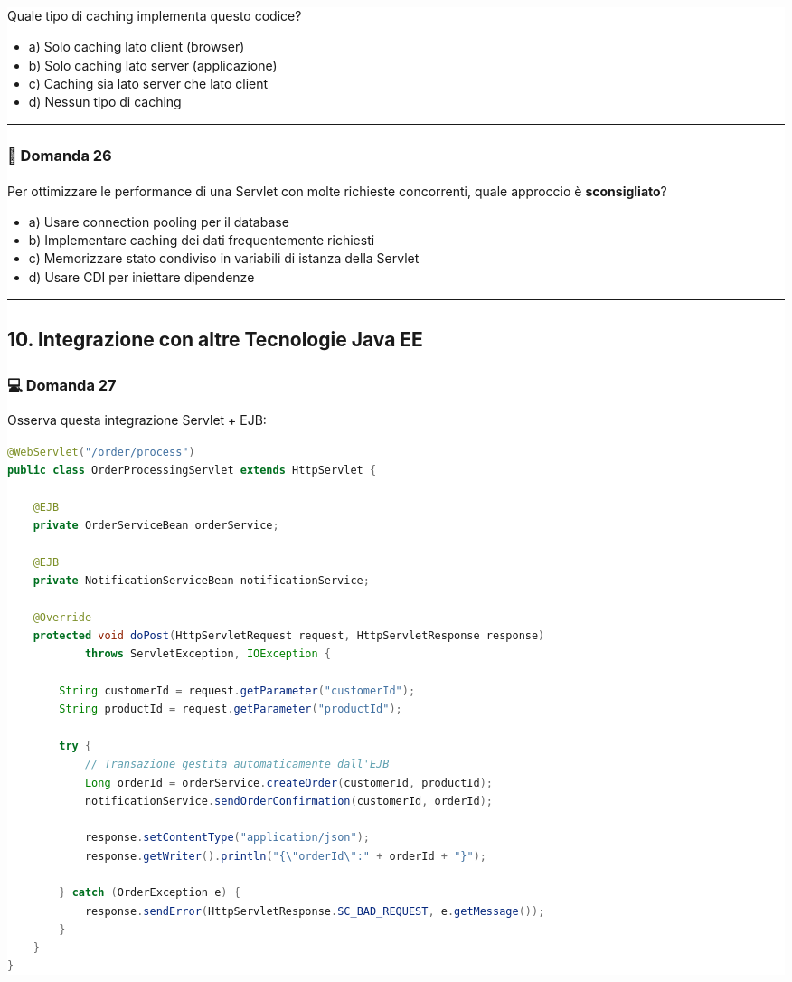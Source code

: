 Quale tipo di caching implementa questo codice?

- a) Solo caching lato client (browser)
- b) Solo caching lato server (applicazione)
- c) Caching sia lato server che lato client
- d) Nessun tipo di caching

---

### 🔵 Domanda 26

Per ottimizzare le performance di una Servlet con molte richieste concorrenti, quale approccio è **sconsigliato**?

- a) Usare connection pooling per il database
- b) Implementare caching dei dati frequentemente richiesti
- c) Memorizzare stato condiviso in variabili di istanza della Servlet
- d) Usare CDI per iniettare dipendenze

---

## 10. Integrazione con altre Tecnologie Java EE

### 💻 Domanda 27

Osserva questa integrazione Servlet + EJB:

```java
@WebServlet("/order/process")
public class OrderProcessingServlet extends HttpServlet {
    
    @EJB
    private OrderServiceBean orderService;
    
    @EJB
    private NotificationServiceBean notificationService;
    
    @Override
    protected void doPost(HttpServletRequest request, HttpServletResponse response)
            throws ServletException, IOException {
        
        String customerId = request.getParameter("customerId");
        String productId = request.getParameter("productId");
        
        try {
            // Transazione gestita automaticamente dall'EJB
            Long orderId = orderService.createOrder(customerId, productId);
            notificationService.sendOrderConfirmation(customerId, orderId);
            
            response.setContentType("application/json");
            response.getWriter().println("{\"orderId\":" + orderId + "}");
            
        } catch (OrderException e) {
            response.sendError(HttpServletResponse.SC_BAD_REQUEST, e.getMessage());
        }
    }
}
```
